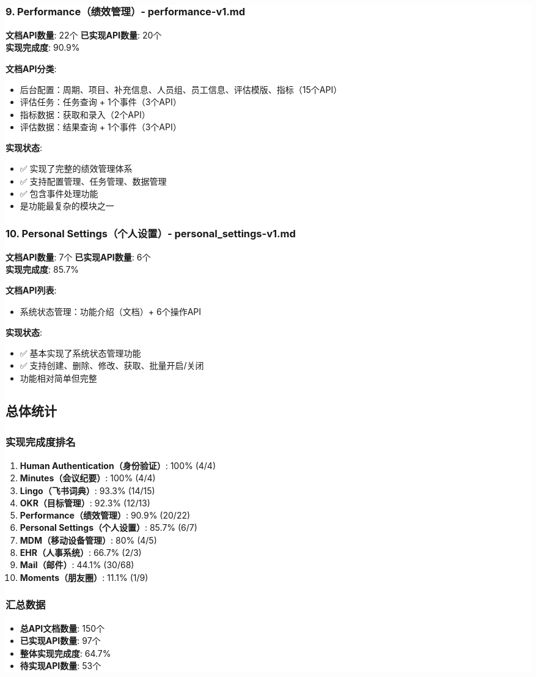 ### 9. Performance（绩效管理）- performance-v1.md

**文档API数量**: 22个
**已实现API数量**: 20个  
**实现完成度**: 90.9%

**文档API分类**:
- 后台配置：周期、项目、补充信息、人员组、员工信息、评估模版、指标（15个API）
- 评估任务：任务查询 + 1个事件（3个API）
- 指标数据：获取和录入（2个API）
- 评估数据：结果查询 + 1个事件（3个API）

**实现状态**:
- ✅ 实现了完整的绩效管理体系
- ✅ 支持配置管理、任务管理、数据管理
- ✅ 包含事件处理功能
- 是功能最复杂的模块之一

### 10. Personal Settings（个人设置）- personal_settings-v1.md

**文档API数量**: 7个
**已实现API数量**: 6个  
**实现完成度**: 85.7%

**文档API列表**:
- 系统状态管理：功能介绍（文档）+ 6个操作API

**实现状态**:
- ✅ 基本实现了系统状态管理功能
- ✅ 支持创建、删除、修改、获取、批量开启/关闭
- 功能相对简单但完整

## 总体统计

### 实现完成度排名

1. **Human Authentication（身份验证）**: 100% (4/4)
2. **Minutes（会议纪要）**: 100% (4/4)
3. **Lingo（飞书词典）**: 93.3% (14/15)
4. **OKR（目标管理）**: 92.3% (12/13)
5. **Performance（绩效管理）**: 90.9% (20/22)
6. **Personal Settings（个人设置）**: 85.7% (6/7)
7. **MDM（移动设备管理）**: 80% (4/5)
8. **EHR（人事系统）**: 66.7% (2/3)
9. **Mail（邮件）**: 44.1% (30/68)
10. **Moments（朋友圈）**: 11.1% (1/9)

### 汇总数据

- **总API文档数量**: 150个
- **已实现API数量**: 97个
- **整体实现完成度**: 64.7%
- **待实现API数量**: 53个
